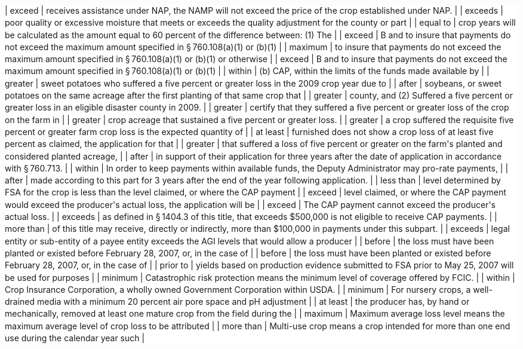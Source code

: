 | exceed                   | receives assistance under NAP, the NAMP will not exceed  the price of the crop established under NAP.                                                |
| exceeds                  | poor quality or excessive moisture that meets or exceeds the quality adjustment for the county or part                                               |
| equal to                 | crop years will be calculated as the amount equal to 60 percent of the difference between: (1) The                                                   |
| exceed                   | B and to insure that payments do not exceed the maximum amount specified in &#167;&#8201;760.108(a)(1) or (b)(1)                                     |
| maximum                  | to insure that payments do not exceed the maximum amount specified in &#167;&#8201;760.108(a)(1) or (b)(1) or otherwise                              |
| exceed                   | B and to insure that payments do not exceed the maximum amount specified in &#167;&#8201;760.108(a)(1) or (b)(1)                                     |
| within                   | (b) CAP,  within the limits of the funds made available by                                                                                           |
| greater                  | sweet potatoes who suffered a five percent or greater loss in the 2009 crop year due to                                                              |
| after                    | soybeans, or sweet potatoes on the same acreage after the first planting of that same crop that                                                      |
| greater                  | county, and (2) Suffered a five percent or greater  loss in an eligible disaster county in 2009.                                                     |
| greater                  | certify that they suffered a five percent or greater loss of the crop on the farm in                                                                 |
| greater                  | crop acreage that sustained a five percent or greater  loss.                                                                                         |
| greater                  | a crop suffered the requisite five percent or greater farm crop loss is the expected quantity of                                                     |
| at least                 | furnished does not show a crop loss of at least five percent as claimed, the application for that                                                    |
| greater                  | that suffered a loss of five percent or greater on the farm's planted and considered planted acreage,                                                |
| after                    | in support of their application for three years after  the date of application in accordance with &#167;&#8201;760.713.                              |
| within                   | In order to keep payments  within available funds, the Deputy Administrator may pro-rate payments,                                                   |
| after                    | made according to this part for 3 years after  the end of the year following application.                                                            |
| less than                | level determined by FSA for the crop is less than the level claimed, or where the CAP payment                                                        |
| exceed                   | level claimed, or where the CAP payment would exceed the producer's actual loss, the application will be                                             |
| exceed                   | The CAP payment cannot  exceed  the producer's actual loss.                                                                                          |
| exceeds                  | as defined in &#167;&#8201;1404.3 of this title, that exceeds  $500,000 is not eligible to receive CAP payments.                                     |
| more than                | of this title may receive, directly or indirectly, more than  $100,000 in payments under this subpart.                                               |
| exceeds                  | legal entity or sub-entity of a payee entity exceeds the AGI levels that would allow a producer                                                      |
| before                   | the loss must have been planted or existed before February 28, 2007, or, in the case of                                                              |
| before                   | the loss must have been planted or existed before February 28, 2007, or, in the case of                                                              |
| prior to                 | yields based on production evidence submitted to FSA prior to May 25, 2007 will be used for purposes                                                 |
| minimum                  | Catastrophic risk protection means the  minimum  level of coverage offered by FCIC.                                                                  |
| within                   | Crop Insurance Corporation, a wholly owned Government Corporation within  USDA.                                                                      |
| minimum                  | For nursery crops, a well-drained media with a minimum 20 percent air pore space and pH adjustment                                                   |
| at least                 | the producer has, by hand or mechanically, removed at least one mature crop from the field during the                                                |
| maximum                  | Maximum average loss level means the  maximum average level of crop loss to be attributed                                                            |
| more than                | Multi-use crop means a crop intended for  more than one end use during the calendar year such                                                        |